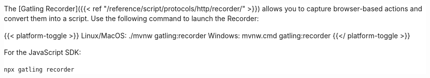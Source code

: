 The [Gatling Recorder]({{< ref "/reference/script/protocols/http/recorder/" >}}) allows you to capture browser-based actions and convert them into a script. Use the following command to launch the Recorder:

{{< platform-toggle >}}
Linux/MacOS: ./mvnw gatling:recorder
Windows: mvnw.cmd gatling:recorder
{{</ platform-toggle >}}

For the JavaScript SDK:

```console
npx gatling recorder
```
